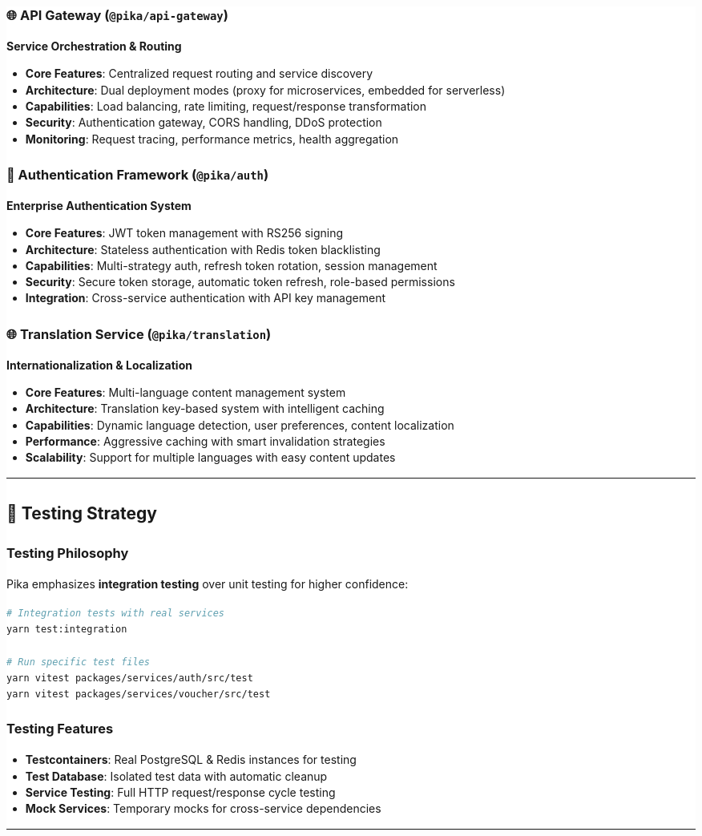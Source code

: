 ### 🌐 API Gateway (`@pika/api-gateway`)

**Service Orchestration & Routing**

- **Core Features**: Centralized request routing and service discovery
- **Architecture**: Dual deployment modes (proxy for microservices, embedded for serverless)
- **Capabilities**: Load balancing, rate limiting, request/response transformation
- **Security**: Authentication gateway, CORS handling, DDoS protection
- **Monitoring**: Request tracing, performance metrics, health aggregation

### 🔐 Authentication Framework (`@pika/auth`)

**Enterprise Authentication System**

- **Core Features**: JWT token management with RS256 signing
- **Architecture**: Stateless authentication with Redis token blacklisting
- **Capabilities**: Multi-strategy auth, refresh token rotation, session management
- **Security**: Secure token storage, automatic token refresh, role-based permissions
- **Integration**: Cross-service authentication with API key management

### 🌐 Translation Service (`@pika/translation`)

**Internationalization & Localization**

- **Core Features**: Multi-language content management system
- **Architecture**: Translation key-based system with intelligent caching
- **Capabilities**: Dynamic language detection, user preferences, content localization
- **Performance**: Aggressive caching with smart invalidation strategies
- **Scalability**: Support for multiple languages with easy content updates

---

## 🧪 Testing Strategy

### Testing Philosophy

Pika emphasizes **integration testing** over unit testing for higher confidence:

```bash
# Integration tests with real services
yarn test:integration

# Run specific test files
yarn vitest packages/services/auth/src/test
yarn vitest packages/services/voucher/src/test
```

### Testing Features

- **Testcontainers**: Real PostgreSQL & Redis instances for testing
- **Test Database**: Isolated test data with automatic cleanup
- **Service Testing**: Full HTTP request/response cycle testing
- **Mock Services**: Temporary mocks for cross-service dependencies

---